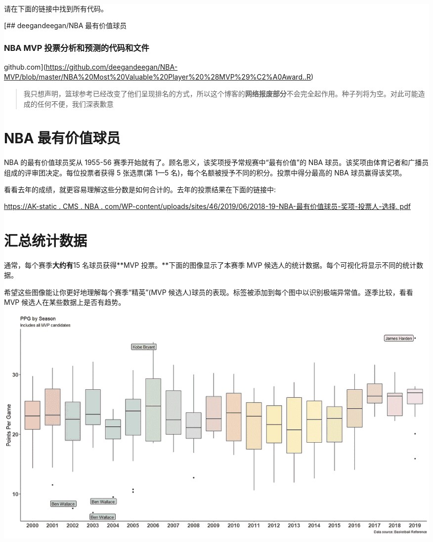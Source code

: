 请在下面的链接中找到所有代码。

[](https://github.com/deegandeegan/NBA-MVP/blob/master/NBA%20Most%20Valuable%20Player%20%28MVP%29%C2%A0Award..R) [## deegandeegan/NBA 最有价值球员

### NBA MVP 投票分析和预测的代码和文件

github.com](https://github.com/deegandeegan/NBA-MVP/blob/master/NBA%20Most%20Valuable%20Player%20%28MVP%29%C2%A0Award..R) 

> 我只想声明，篮球参考已经改变了他们呈现排名的方式，所以这个博客的**网络报废部分**不会完全起作用。种子列将为空。对此可能造成的任何不便，我们深表歉意

# NBA 最有价值球员

NBA 的最有价值球员奖从 1955-56 赛季开始就有了。顾名思义，该奖项授予常规赛中“最有价值”的 NBA 球员。该奖项由体育记者和广播员组成的评审团决定。每位投票者获得 5 张选票(第 1—5 名)，每个名额被授予不同的积分。投票中得分最高的 NBA 球员赢得该奖项。

看看去年的成绩，就更容易理解这些分数是如何合计的。去年的投票结果在下面的链接中:

[https://AK-static . CMS . NBA . com/WP-content/uploads/sites/46/2019/06/2018-19-NBA-最有价值球员-奖项-投票人-选择. pdf](https://ak-static.cms.nba.com/wp-content/uploads/sites/46/2019/06/2018-19-NBA-Most-Valuable-Player-Award-Voter-Selections.pdf)

# 汇总统计数据

通常，每个赛季**大约有**15 名球员获得**MVP 投票。**下面的图像显示了本赛季 MVP 候选人的统计数据。每个可视化将显示不同的统计数据。

希望这些图像能让你更好地理解每个赛季“精英”(MVP 候选人)球员的表现。标签被添加到每个图中以识别极端异常值。逐季比较，看看 MVP 候选人在某些数据上是否有趋势。

![](img/6c5318e772c2e5ecdfe9f3251ed072e1.png)
